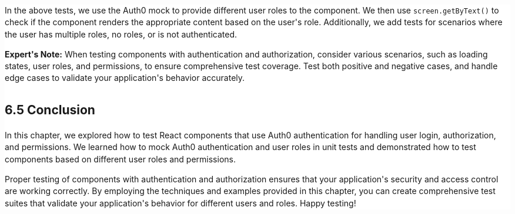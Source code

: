 In the above tests, we use the Auth0 mock to provide different user roles to the component. We then use `screen.getByText()` to check if the component renders the appropriate content based on the user's role. Additionally, we add tests for scenarios where the user has multiple roles, no roles, or is not authenticated.

**Expert's Note:** When testing components with authentication and authorization, consider various scenarios, such as loading states, user roles, and permissions, to ensure comprehensive test coverage. Test both positive and negative cases, and handle edge cases to validate your application's behavior accurately.

## 6.5 Conclusion

In this chapter, we explored how to test React components that use Auth0 authentication for handling user login, authorization, and permissions. We learned how to mock Auth0 authentication and user roles in unit tests and demonstrated how to test components based on different user roles and permissions.

Proper testing of components with authentication and authorization ensures that your application's security and access control are working correctly. By employing the techniques and examples provided in this chapter, you can create comprehensive test suites that validate your application's behavior for different users and roles. Happy testing!
